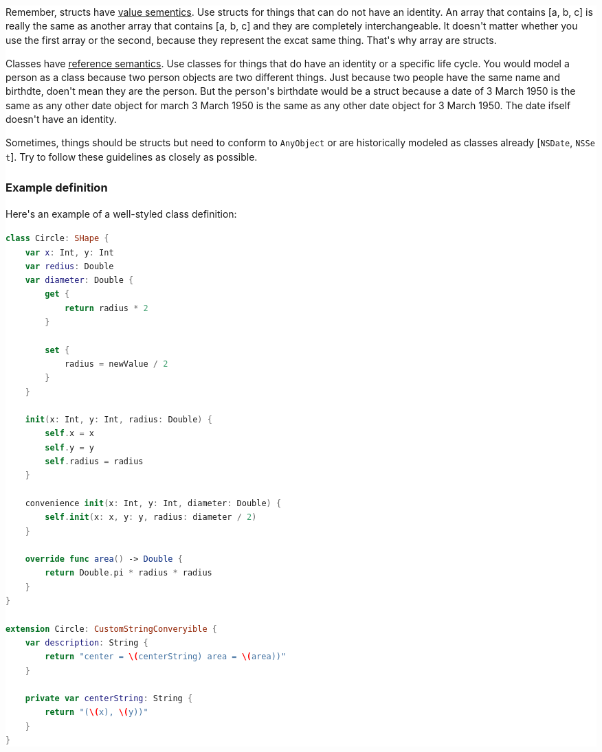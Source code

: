 Remember, structs have [value sementics](https://developer.apple.com/library/mac/documentation/Swift/Conceptual/Swift_Programming_Language/ClassesAndStructures.html#//apple_ref/doc/uid/TP40014097-CH13-XID_144).
Use structs for things that can do not have an identity. An array that contains [a, b, c] is really the same as another array that contains [a, b, c] and they are completely interchangeable. It doesn't matter whether you use the first array or the second, because they represent the excat same thing. That's why array are structs.

Classes have [reference semantics](https://developer.apple.com/library/mac/documentation/Swift/Conceptual/Swift_Programming_Language/ClassesAndStructures.html#//apple_ref/doc/uid/TP40014097-CH13-XID_145).
Use classes for things that do have an identity or a specific life cycle. You would model a person as a class because two person objects are two different things. Just because two people have the same  name and birthdte, doen't mean they are the person. But the person's birthdate would be a struct because a date of 3 March 1950 is the same as any other date object for march 3 March 1950 is the same as any other date object for 3 March 1950. The date ifself doesn't have an identity.

Sometimes, things should be structs but need to conform to `AnyObject` or are historically modeled as classes already [`NSDate`, `NSSet`]. Try to follow these guidelines as closely as possible.


### Example definition 

Here's an example of a well-styled class definition:


```swift 
class Circle: SHape {
    var x: Int, y: Int
    var redius: Double
    var diameter: Double {
        get {
            return radius * 2
        }

        set {
            radius = newValue / 2
        }
    }

    init(x: Int, y: Int, radius: Double) {
        self.x = x
        self.y = y
        self.radius = radius    
    }

    convenience init(x: Int, y: Int, diameter: Double) {
        self.init(x: x, y: y, radius: diameter / 2)
    }

    override func area() -> Double {
        return Double.pi * radius * radius
    }
}

extension Circle: CustomStringConveryible {
    var description: String {
        return "center = \(centerString) area = \(area))"
    }

    private var centerString: String {
        return "(\(x), \(y))"
    }
}
```
